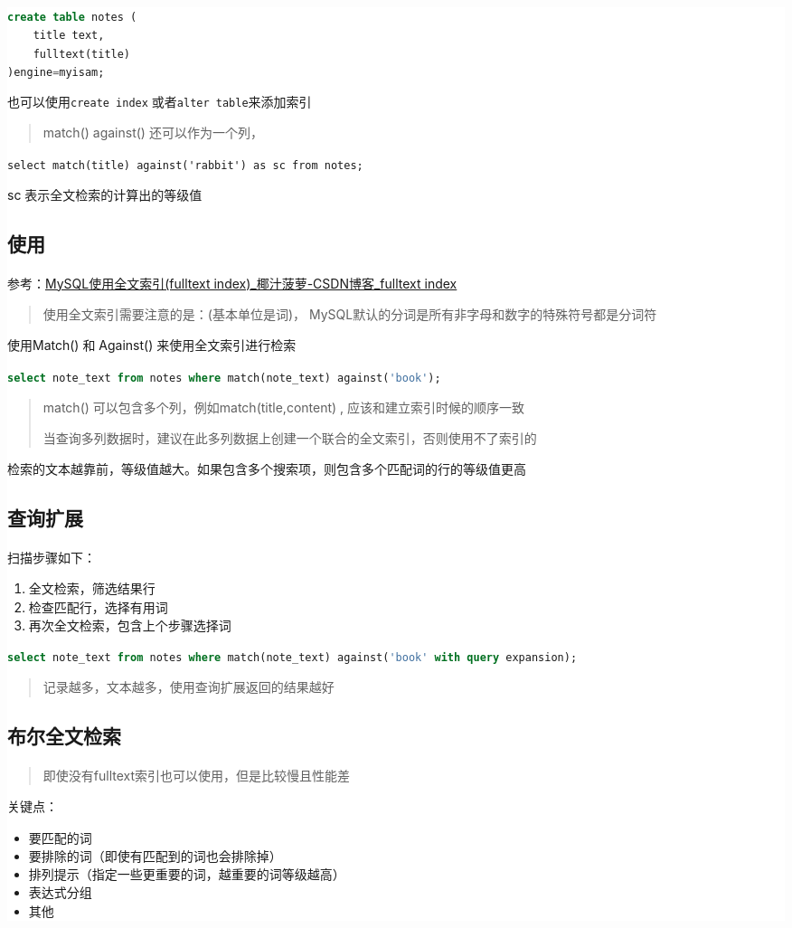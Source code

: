 ```sql
create table notes (
	title text,
	fulltext(title)
)engine=myisam;
```

也可以使用`create index` 或者`alter table`来添加索引

> match() against() 还可以作为一个列，

```
select match(title) against('rabbit') as sc from notes;
```

sc 表示全文检索的计算出的等级值

## 使用

参考：[MySQL使用全文索引(fulltext index)_椰汁菠萝-CSDN博客_fulltext index](https://blog.csdn.net/suo082407128/article/details/82663113)

> 使用全文索引需要注意的是：(基本单位是词)， MySQL默认的分词是所有非字母和数字的特殊符号都是分词符

使用Match() 和 Against() 来使用全文索引进行检索

```sql
select note_text from notes where match(note_text) against('book');
```

> match() 可以包含多个列，例如match(title,content) , 应该和建立索引时候的顺序一致
>
>  当查询多列数据时，建议在此多列数据上创建一个联合的全文索引，否则使用不了索引的

检索的文本越靠前，等级值越大。如果包含多个搜索项，则包含多个匹配词的行的等级值更高

## 查询扩展

扫描步骤如下：

1. 全文检索，筛选结果行
2. 检查匹配行，选择有用词
3. 再次全文检索，包含上个步骤选择词

```sql
select note_text from notes where match(note_text) against('book' with query expansion);
```

> 记录越多，文本越多，使用查询扩展返回的结果越好

## 布尔全文检索

> 即使没有fulltext索引也可以使用，但是比较慢且性能差

关键点：

- 要匹配的词
- 要排除的词（即使有匹配到的词也会排除掉）
- 排列提示（指定一些更重要的词，越重要的词等级越高）
- 表达式分组
- 其他

